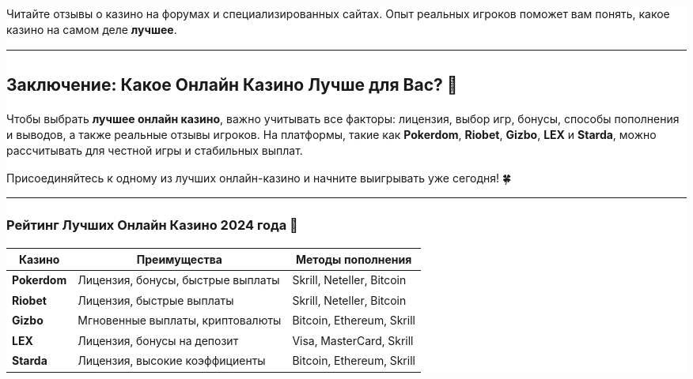 Читайте отзывы о казино на форумах и специализированных сайтах. Опыт реальных игроков поможет вам понять, какое казино на самом деле **лучшее**.

---

## **Заключение: Какое Онлайн Казино Лучше для Вас? 🏅**

Чтобы выбрать **лучшее онлайн казино**, важно учитывать все факторы: лицензия, выбор игр, бонусы, способы пополнения и выводов, а также реальные отзывы игроков. На платформы, такие как **Pokerdom**, **Riobet**, **Gizbo**, **LEX** и **Starda**, можно рассчитывать для честной игры и стабильных выплат.

Присоединяйтесь к одному из лучших онлайн-казино и начните выигрывать уже сегодня! 🍀

---

### Рейтинг Лучших Онлайн Казино 2024 года 🎰

| **Казино**          | **Преимущества**                 | **Методы пополнения**       |
|---------------------|----------------------------------|-----------------------------|
| **Pokerdom**         | Лицензия, бонусы, быстрые выплаты | Skrill, Neteller, Bitcoin   |
| **Riobet**           | Лицензия, быстрые выплаты        | Skrill, Neteller, Bitcoin   |
| **Gizbo**            | Мгновенные выплаты, криптовалюты | Bitcoin, Ethereum, Skrill   |
| **LEX**              | Лицензия, бонусы на депозит     | Visa, MasterCard, Skrill    |
| **Starda**           | Лицензия, высокие коэффициенты   | Bitcoin, Ethereum, Skrill   |
